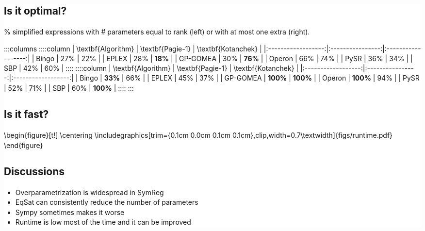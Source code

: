 ## Is it optimal?

\% simplified expressions with \# parameters equal to rank (left) or with at most one extra (right).

:::columns
::::column
| \textbf{Algorithm} | \textbf{Pagie-1} | \textbf{Kotanchek} |
|:------------------:|:----------------:|:------------------:|
|        Bingo       |     $27\%$    |      $22\%$     |
|        EPLEX       |     $28\%$    |      $\mathbf{18\%}$     |
|      GP-GOMEA      |     $30\%$    |      $\mathbf{76\%}$     |
|       Operon       |     $66\%$    |      $74\%$     |
|        PySR        |     $36\%$    |      $34\%$     |
|         SBP        |     $42\%$    |      $60\%$     |
::::
::::column
| \textbf{Algorithm} | \textbf{Pagie-1} | \textbf{Kotanchek} |
|:------------------:|:----------------:|:------------------:|
|        Bingo       |     $\mathbf{33\%}$    |      $66\%$     |
|        EPLEX       |     $45\%$    |      $37\%$     |
|      GP-GOMEA      |    $\mathbf{100\%}$    |     $\mathbf{100\%}$     |
|       Operon       |    $\mathbf{100\%}$    |      $94\%$     |
|        PySR        |     $52\%$    |      $71\%$     |
|         SBP        |     $60\%$    |     $\mathbf{100\%}$     |
::::
:::


## Is it fast?

\begin{figure}[t!]
    \centering
\includegraphics[trim={0.1cm 0.0cm 0.1cm 0.1cm},clip,width=0.7\textwidth]{figs/runtime.pdf}
\end{figure}

## Discussions

- Overparametrization is widespread in SymReg
- EqSat can consistently reduce the number of parameters
- Sympy sometimes makes it worse
- Runtime is low most of the time and it can be improved


[^1]: Tate, R., et al, "Equality Saturation: a New Approach to Optimization," in Logical Methods in Computer Science, 2011.
[^2]: Willsey, M., et al. "egg: Fast and extensible equality saturation," in Proceedings of the ACM on Programming Languages, vol. 5, no. POPL, pp. 1–29, 2021
[^3]: Nelson, Charles Gregory. Techniques for program verification. Stanford University, 1980.
[^4]: de Franca, Fabricio Olivetti, and Gabriel Kronberger. "Reducing Overparameterization of Symbolic Regression Models with Equality Saturation." Proceedings of the Genetic and Evolutionary Computation Conference. 2023.